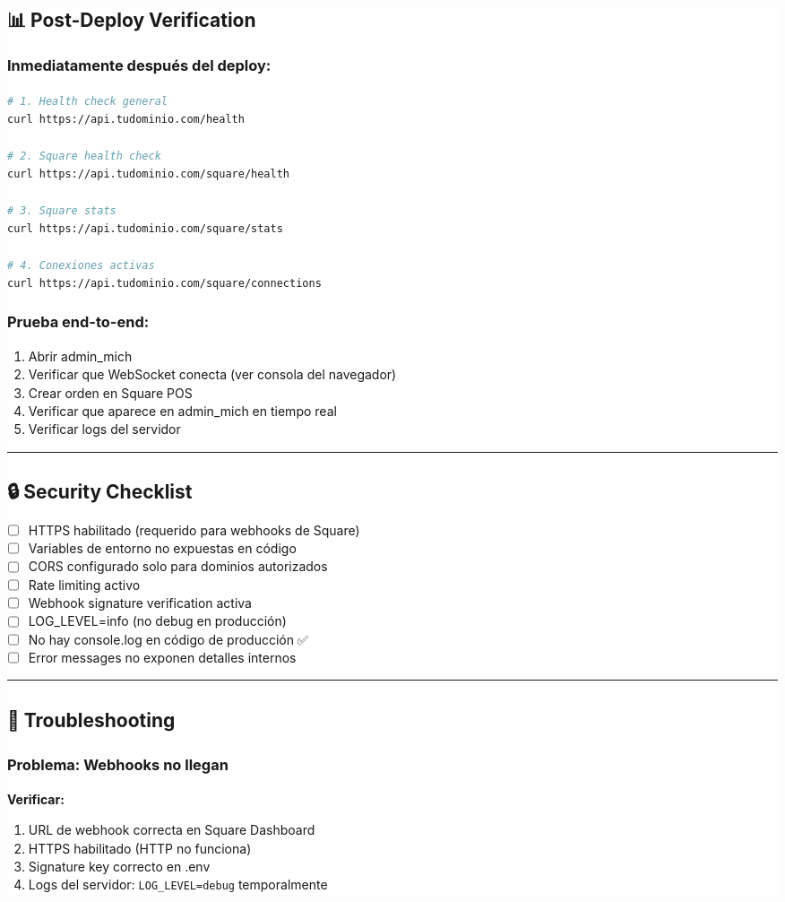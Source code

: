 
## 📊 Post-Deploy Verification

### Inmediatamente después del deploy:

```bash
# 1. Health check general
curl https://api.tudominio.com/health

# 2. Square health check
curl https://api.tudominio.com/square/health

# 3. Square stats
curl https://api.tudominio.com/square/stats

# 4. Conexiones activas
curl https://api.tudominio.com/square/connections
```

### Prueba end-to-end:

1. Abrir admin_mich
2. Verificar que WebSocket conecta (ver consola del navegador)
3. Crear orden en Square POS
4. Verificar que aparece en admin_mich en tiempo real
5. Verificar logs del servidor

---

## 🔒 Security Checklist

- [ ] HTTPS habilitado (requerido para webhooks de Square)
- [ ] Variables de entorno no expuestas en código
- [ ] CORS configurado solo para dominios autorizados
- [ ] Rate limiting activo
- [ ] Webhook signature verification activa
- [ ] LOG_LEVEL=info (no debug en producción)
- [ ] No hay console.log en código de producción ✅
- [ ] Error messages no exponen detalles internos

---

## 🐛 Troubleshooting

### Problema: Webhooks no llegan

**Verificar:**
1. URL de webhook correcta en Square Dashboard
2. HTTPS habilitado (HTTP no funciona)
3. Signature key correcto en .env
4. Logs del servidor: `LOG_LEVEL=debug` temporalmente
